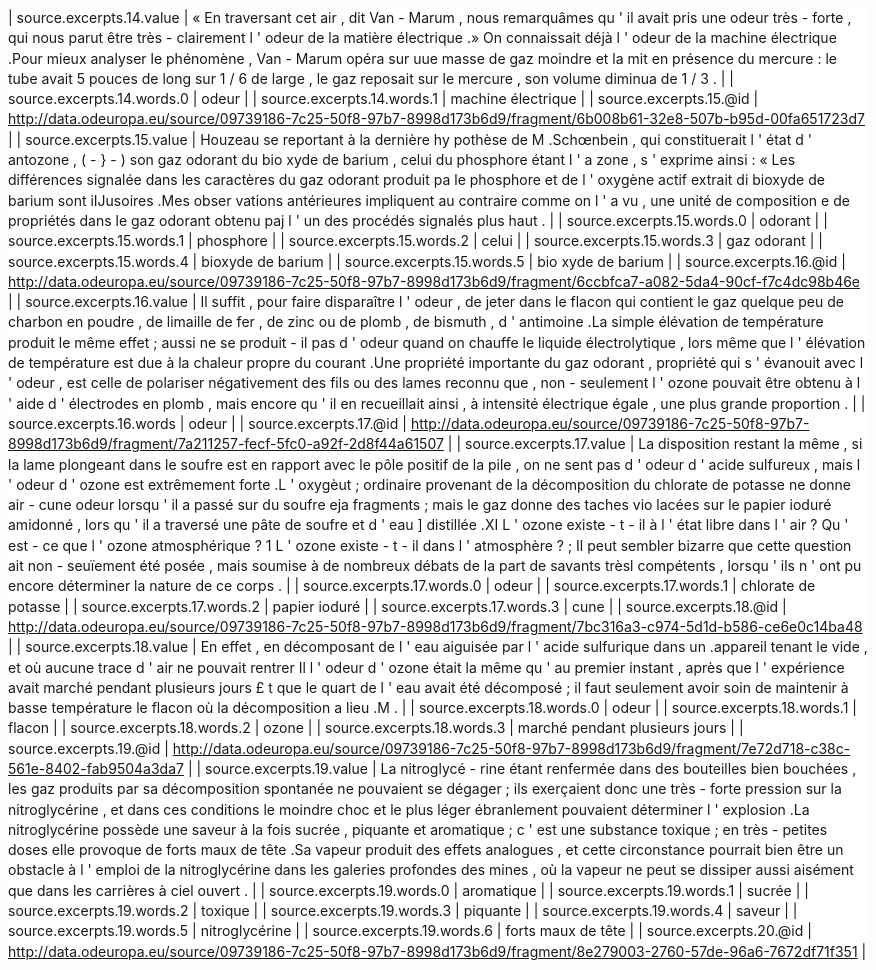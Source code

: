 | source.excerpts.14.value | « En traversant cet air , dit Van - Marum , nous remarquâmes qu ' il avait pris une odeur très - forte , qui nous parut être très - clairement l ' odeur de la matière électrique .» On connaissait déjà l ' odeur de la machine électrique .Pour mieux analyser le phénomène , Van - Marum opéra sur uue masse de gaz moindre et la mit en présence du mercure : le tube avait 5 pouces de long sur 1 / 6 de large , le gaz reposait sur le mercure , son volume diminua de 1 / 3 . |
| source.excerpts.14.words.0 | odeur |
| source.excerpts.14.words.1 | machine électrique |
| source.excerpts.15.@id | http://data.odeuropa.eu/source/09739186-7c25-50f8-97b7-8998d173b6d9/fragment/6b008b61-32e8-507b-b95d-00fa651723d7 |
| source.excerpts.15.value | Houzeau se reportant à la dernière hy pothèse de M .Schœnbein , qui constituerait l ' état d ' antozone , ( - } - ) son gaz odorant du bio xyde de barium , celui du phosphore étant l ' a zone , s ' exprime ainsi : « Les différences signalée dans les caractères du gaz odorant produit pa le phosphore et de l ' oxygène actif extrait di bioxyde de barium sont iIJusoires .Mes obser vations antérieures impliquent au contraire comme on l ' a vu , une unité de composition e de propriétés dans le gaz odorant obtenu paj l ' un des procédés signalés plus haut . |
| source.excerpts.15.words.0 | odorant |
| source.excerpts.15.words.1 | phosphore |
| source.excerpts.15.words.2 | celui |
| source.excerpts.15.words.3 | gaz odorant |
| source.excerpts.15.words.4 | bioxyde de barium |
| source.excerpts.15.words.5 | bio xyde de barium |
| source.excerpts.16.@id | http://data.odeuropa.eu/source/09739186-7c25-50f8-97b7-8998d173b6d9/fragment/6ccbfca7-a082-5da4-90cf-f7c4dc98b46e |
| source.excerpts.16.value | Il suffit , pour faire disparaître l ' odeur , de jeter dans le flacon qui contient le gaz quelque peu de charbon en poudre , de limaille de fer , de zinc ou de plomb , de bismuth , d ' antimoine .La simple élévation de température produit le même effet ; aussi ne se produit - il pas d ' odeur quand on chauffe le liquide électrolytique , lors même que l ' élévation de température est due à la chaleur propre du courant .Une propriété importante du gaz odorant , propriété qui s ' évanouit avec l ' odeur , est celle de polariser négativement des fils ou des lames reconnu que , non - seulement l ' ozone pouvait être obtenu à l ' aide d ' électrodes en plomb , mais encore qu ' il en recueillait ainsi , à intensité électrique égale , une plus grande proportion . |
| source.excerpts.16.words | odeur |
| source.excerpts.17.@id | http://data.odeuropa.eu/source/09739186-7c25-50f8-97b7-8998d173b6d9/fragment/7a211257-fecf-5fc0-a92f-2d8f44a61507 |
| source.excerpts.17.value | La disposition restant la même , si la lame plongeant dans le soufre est en rapport avec le pôle positif de la pile , on ne sent pas d ' odeur d ' acide sulfureux , mais l ' odeur d ' ozone est extrêmement forte .L ' oxygèut ; ordinaire provenant de la décomposition du chlorate de potasse ne donne air - cune odeur lorsqu ' il a passé sur du soufre eja fragments ; mais le gaz donne des taches vio lacées sur le papier ioduré amidonné , lors qu ' il a traversé une pâte de soufre et d ' eau ] distillée .XI L ' ozone existe - t - il à l ' état libre dans l ' air ? Qu ' est - ce que l ' ozone atmosphérique ? 1 L ' ozone existe - t - il dans l ' atmosphère ? ; Il peut sembler bizarre que cette question ait non - seuïement été posée , mais soumise à de nombreux débats de la part de savants trèsl compétents , lorsqu ' ils n ' ont pu encore déterminer la nature de ce corps . |
| source.excerpts.17.words.0 | odeur |
| source.excerpts.17.words.1 | chlorate de potasse |
| source.excerpts.17.words.2 | papier ioduré |
| source.excerpts.17.words.3 | cune |
| source.excerpts.18.@id | http://data.odeuropa.eu/source/09739186-7c25-50f8-97b7-8998d173b6d9/fragment/7bc316a3-c974-5d1d-b586-ce6e0c14ba48 |
| source.excerpts.18.value | En effet , en décomposant de l ' eau aiguisée par l ' acide sulfurique dans un .appareil tenant le vide , et où aucune trace d ' air ne pouvait rentrer Il l ' odeur d ' ozone était la même qu ' au premier instant , après que l ' expérience avait marché pendant plusieurs jours £ t que le quart de l ' eau avait été décomposé ; il faut seulement avoir soin de maintenir à basse température le flacon où la décomposition a lieu .M . |
| source.excerpts.18.words.0 | odeur |
| source.excerpts.18.words.1 | flacon |
| source.excerpts.18.words.2 | ozone |
| source.excerpts.18.words.3 | marché pendant plusieurs jours |
| source.excerpts.19.@id | http://data.odeuropa.eu/source/09739186-7c25-50f8-97b7-8998d173b6d9/fragment/7e72d718-c38c-561e-8402-fab9504a3da7 |
| source.excerpts.19.value | La nitroglycé - rine étant renfermée dans des bouteilles bien bouchées , les gaz produits par sa décomposition spontanée ne pouvaient se dégager ; ils exerçaient donc une très - forte pression sur la nitroglycérine , et dans ces conditions le moindre choc et le plus léger ébranlement pouvaient déterminer l ' explosion .La nitroglycérine possède une saveur à la fois sucrée , piquante et aromatique ; c ' est une substance toxique ; en très - petites doses elle provoque de forts maux de tête .Sa vapeur produit des effets analogues , et cette circonstance pourrait bien être un obstacle à l ' emploi de la nitroglycérine dans les galeries profondes des mines , où la vapeur ne peut se dissiper aussi aisément que dans les carrières à ciel ouvert . |
| source.excerpts.19.words.0 | aromatique |
| source.excerpts.19.words.1 | sucrée |
| source.excerpts.19.words.2 | toxique |
| source.excerpts.19.words.3 | piquante |
| source.excerpts.19.words.4 | saveur |
| source.excerpts.19.words.5 | nitroglycérine |
| source.excerpts.19.words.6 | forts maux de tête |
| source.excerpts.20.@id | http://data.odeuropa.eu/source/09739186-7c25-50f8-97b7-8998d173b6d9/fragment/8e279003-2760-57de-96a6-7672df71f351 |